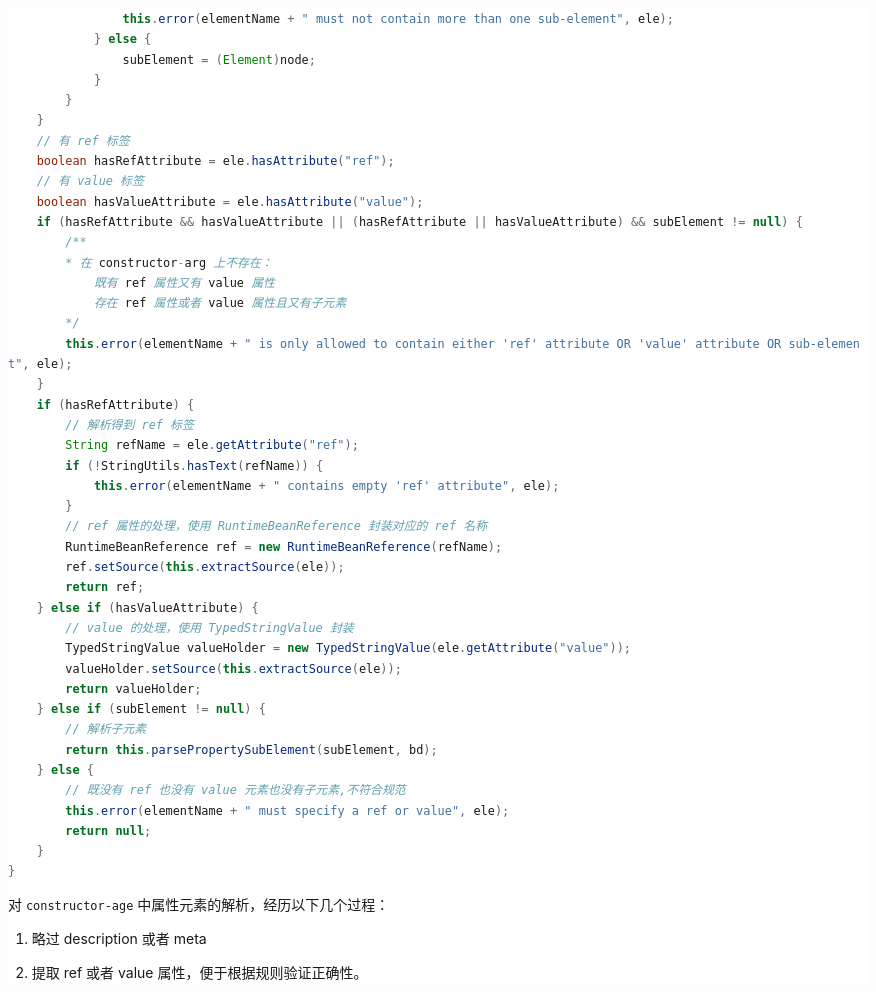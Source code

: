 ```java
                this.error(elementName + " must not contain more than one sub-element", ele);
            } else {
                subElement = (Element)node;
            }
        }
    }
    // 有 ref 标签
    boolean hasRefAttribute = ele.hasAttribute("ref");
    // 有 value 标签
    boolean hasValueAttribute = ele.hasAttribute("value");
    if (hasRefAttribute && hasValueAttribute || (hasRefAttribute || hasValueAttribute) && subElement != null) {
        /**
        * 在 constructor-arg 上不存在：
        	既有 ref 属性又有 value 属性
        	存在 ref 属性或者 value 属性且又有子元素
        */
        this.error(elementName + " is only allowed to contain either 'ref' attribute OR 'value' attribute OR sub-element", ele);
    }
    if (hasRefAttribute) {
        // 解析得到 ref 标签
        String refName = ele.getAttribute("ref");
        if (!StringUtils.hasText(refName)) {
            this.error(elementName + " contains empty 'ref' attribute", ele);
        }
        // ref 属性的处理，使用 RuntimeBeanReference 封装对应的 ref 名称
        RuntimeBeanReference ref = new RuntimeBeanReference(refName);
        ref.setSource(this.extractSource(ele));
        return ref;
    } else if (hasValueAttribute) {
        // value 的处理，使用 TypedStringValue 封装
        TypedStringValue valueHolder = new TypedStringValue(ele.getAttribute("value"));
        valueHolder.setSource(this.extractSource(ele));
        return valueHolder;
    } else if (subElement != null) {
        // 解析子元素
        return this.parsePropertySubElement(subElement, bd);
    } else {
        // 既没有 ref 也没有 value 元素也没有子元素,不符合规范
        this.error(elementName + " must specify a ref or value", ele);
        return null;
    }
}
```

对 `constructor-age` 中属性元素的解析，经历以下几个过程：

1. 略过 description 或者 meta

2. 提取 ref 或者 value 属性，便于根据规则验证正确性。
